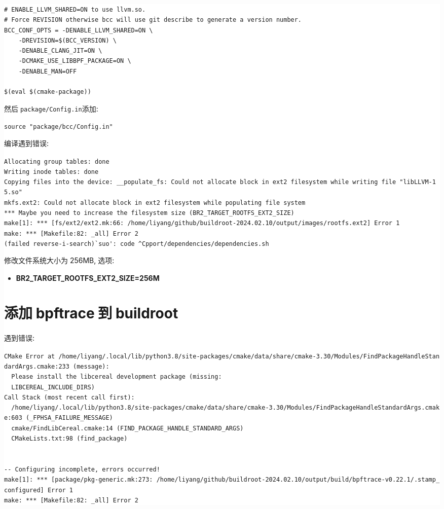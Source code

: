 ```
# ENABLE_LLVM_SHARED=ON to use llvm.so.
# Force REVISION otherwise bcc will use git describe to generate a version number.
BCC_CONF_OPTS = -DENABLE_LLVM_SHARED=ON \
	-DREVISION=$(BCC_VERSION) \
	-DENABLE_CLANG_JIT=ON \
	-DCMAKE_USE_LIBBPF_PACKAGE=ON \
	-DENABLE_MAN=OFF

$(eval $(cmake-package))
```

然后 `package/Config.in`添加:
```
source "package/bcc/Config.in"
```

编译遇到错误:
```
Allocating group tables: done                            
Writing inode tables: done                            
Copying files into the device: __populate_fs: Could not allocate block in ext2 filesystem while writing file "libLLVM-15.so"
mkfs.ext2: Could not allocate block in ext2 filesystem while populating file system
*** Maybe you need to increase the filesystem size (BR2_TARGET_ROOTFS_EXT2_SIZE)
make[1]: *** [fs/ext2/ext2.mk:66: /home/liyang/github/buildroot-2024.02.10/output/images/rootfs.ext2] Error 1
make: *** [Makefile:82: _all] Error 2
(failed reverse-i-search)`suo': code ^Cpport/dependencies/dependencies.sh
```

修改文件系统大小为 256MB, 选项:
* **BR2_TARGET_ROOTFS_EXT2_SIZE=256M**

# 添加 bpftrace 到 buildroot
遇到错误:
```
CMake Error at /home/liyang/.local/lib/python3.8/site-packages/cmake/data/share/cmake-3.30/Modules/FindPackageHandleStandardArgs.cmake:233 (message):
  Please install the libcereal development package (missing:
  LIBCEREAL_INCLUDE_DIRS)
Call Stack (most recent call first):
  /home/liyang/.local/lib/python3.8/site-packages/cmake/data/share/cmake-3.30/Modules/FindPackageHandleStandardArgs.cmake:603 (_FPHSA_FAILURE_MESSAGE)
  cmake/FindLibCereal.cmake:14 (FIND_PACKAGE_HANDLE_STANDARD_ARGS)
  CMakeLists.txt:98 (find_package)


-- Configuring incomplete, errors occurred!
make[1]: *** [package/pkg-generic.mk:273: /home/liyang/github/buildroot-2024.02.10/output/build/bpftrace-v0.22.1/.stamp_configured] Error 1
make: *** [Makefile:82: _all] Error 2
```
